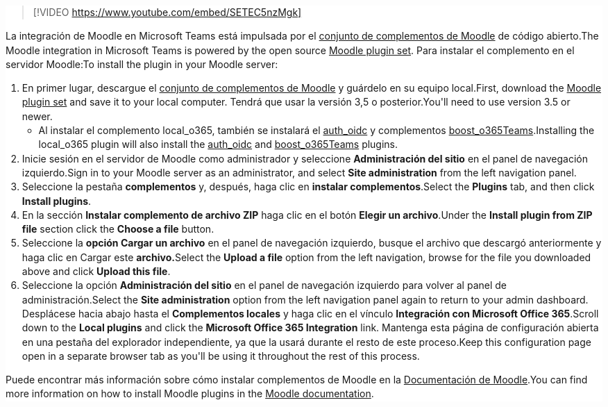 > [!VIDEO https://www.youtube.com/embed/SETEC5nzMgk]

<span data-ttu-id="5a5c5-122">La integración de Moodle en Microsoft Teams está impulsada por el [conjunto de complementos de Moodle](https://github.com/Microsoft/o365-moodle) de código abierto.</span><span class="sxs-lookup"><span data-stu-id="5a5c5-122">The Moodle integration in Microsoft Teams is powered by the open source [Moodle plugin set](https://github.com/Microsoft/o365-moodle).</span></span> <span data-ttu-id="5a5c5-123">Para instalar el complemento en el servidor Moodle:</span><span class="sxs-lookup"><span data-stu-id="5a5c5-123">To install the plugin in your Moodle server:</span></span>

1. <span data-ttu-id="5a5c5-124">En primer lugar, descargue el [conjunto de complementos de Moodle](https://moodle.org/plugins/pluginversions.php?plugin=local_o365) y guárdelo en su equipo local.</span><span class="sxs-lookup"><span data-stu-id="5a5c5-124">First, download the [Moodle plugin set](https://moodle.org/plugins/pluginversions.php?plugin=local_o365) and save it to your local computer.</span></span> <span data-ttu-id="5a5c5-125">Tendrá que usar la versión 3,5 o posterior.</span><span class="sxs-lookup"><span data-stu-id="5a5c5-125">You'll need to use version 3.5 or newer.</span></span>
    * <span data-ttu-id="5a5c5-126">Al instalar el complemento local_o365, también se instalará el [auth_oidc](https://moodle.org/plugins/auth_oidc) y complementos [boost_o365Teams](https://moodle.org/plugins/pluginversions.php?plugin=theme_boost_o365teams).</span><span class="sxs-lookup"><span data-stu-id="5a5c5-126">Installing the local_o365 plugin will also install the [auth_oidc](https://moodle.org/plugins/auth_oidc) and [boost_o365Teams](https://moodle.org/plugins/pluginversions.php?plugin=theme_boost_o365teams) plugins.</span></span>
1. <span data-ttu-id="5a5c5-127">Inicie sesión en el servidor de Moodle como administrador y seleccione **Administración del sitio** en el panel de navegación izquierdo.</span><span class="sxs-lookup"><span data-stu-id="5a5c5-127">Sign in to your Moodle server as an administrator, and select **Site administration** from the left navigation panel.</span></span>
1. <span data-ttu-id="5a5c5-128">Seleccione la pestaña **complementos** y, después, haga clic en **instalar complementos**.</span><span class="sxs-lookup"><span data-stu-id="5a5c5-128">Select the **Plugins** tab, and then click **Install plugins**.</span></span>
1. <span data-ttu-id="5a5c5-129">En la sección **Instalar complemento de archivo ZIP** haga clic en el botón **Elegir un archivo**.</span><span class="sxs-lookup"><span data-stu-id="5a5c5-129">Under the **Install plugin from ZIP file** section click the **Choose a file** button.</span></span>
1. <span data-ttu-id="5a5c5-130">Seleccione la **opción Cargar un archivo** en el panel de navegación izquierdo, busque el archivo que descargó anteriormente y haga clic en Cargar este **archivo.**</span><span class="sxs-lookup"><span data-stu-id="5a5c5-130">Select the **Upload a file** option from the left navigation, browse for the file you downloaded above and click **Upload this file**.</span></span>
1. <span data-ttu-id="5a5c5-131">Seleccione la opción **Administración del sitio** en el panel de navegación izquierdo para volver al panel de administración.</span><span class="sxs-lookup"><span data-stu-id="5a5c5-131">Select the **Site administration** option from the left navigation panel again to return to your admin dashboard.</span></span> <span data-ttu-id="5a5c5-132">Desplácese hacia abajo hasta el **Complementos locales** y haga clic en el vínculo **Integración con Microsoft Office 365**.</span><span class="sxs-lookup"><span data-stu-id="5a5c5-132">Scroll down to the **Local plugins** and click the **Microsoft Office 365 Integration** link.</span></span> <span data-ttu-id="5a5c5-133">Mantenga esta página de configuración abierta en una pestaña del explorador independiente, ya que la usará durante el resto de este proceso.</span><span class="sxs-lookup"><span data-stu-id="5a5c5-133">Keep this configuration page open in a separate browser tab as you'll be using it throughout the rest of this process.</span></span>

<span data-ttu-id="5a5c5-134">Puede encontrar más información sobre cómo instalar complementos de Moodle en la [Documentación de Moodle](https://docs.moodle.org/34/en/Installing_plugins).</span><span class="sxs-lookup"><span data-stu-id="5a5c5-134">You can find more information on how to install Moodle plugins in the [Moodle documentation](https://docs.moodle.org/34/en/Installing_plugins).</span></span>

